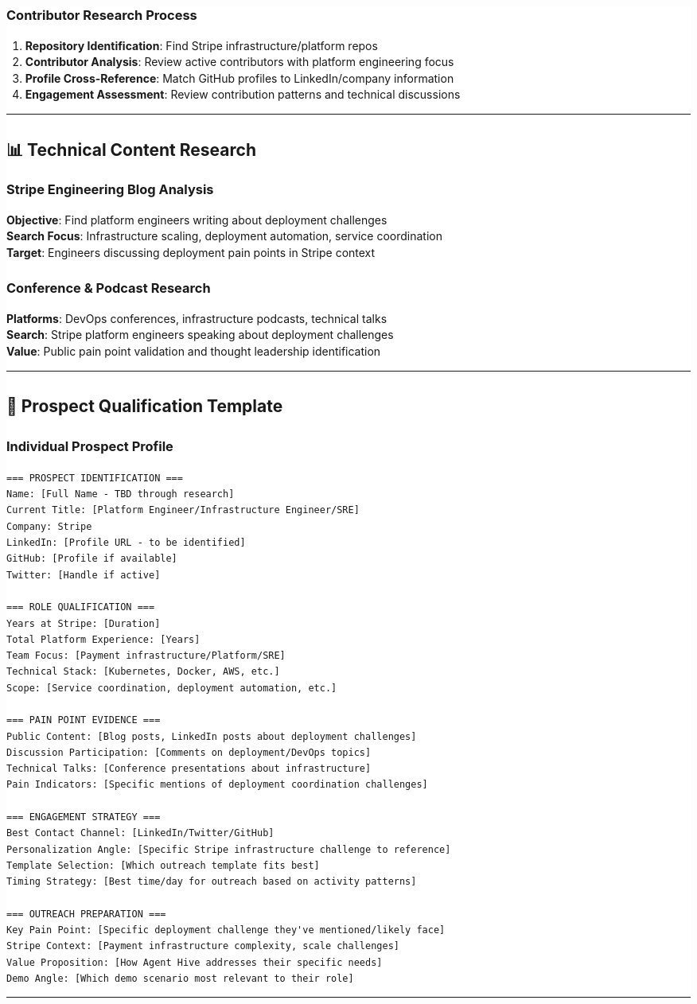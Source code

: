 ### **Contributor Research Process**
1. **Repository Identification**: Find Stripe infrastructure/platform repos
2. **Contributor Analysis**: Review active contributors with platform engineering focus
3. **Profile Cross-Reference**: Match GitHub profiles to LinkedIn/company information
4. **Engagement Assessment**: Review contribution patterns and technical discussions

---

## 📊 **Technical Content Research**

### **Stripe Engineering Blog Analysis**
**Objective**: Find platform engineers writing about deployment challenges  
**Search Focus**: Infrastructure scaling, deployment automation, service coordination  
**Target**: Engineers discussing deployment pain points in Stripe context

### **Conference & Podcast Research**
**Platforms**: DevOps conferences, infrastructure podcasts, technical talks  
**Search**: Stripe platform engineers speaking about deployment challenges  
**Value**: Public pain point validation and thought leadership identification

---

## 🎯 **Prospect Qualification Template**

### **Individual Prospect Profile**
```
=== PROSPECT IDENTIFICATION ===
Name: [Full Name - TBD through research]
Current Title: [Platform Engineer/Infrastructure Engineer/SRE]
Company: Stripe
LinkedIn: [Profile URL - to be identified]
GitHub: [Profile if available]
Twitter: [Handle if active]

=== ROLE QUALIFICATION ===
Years at Stripe: [Duration]
Total Platform Experience: [Years]
Team Focus: [Payment infrastructure/Platform/SRE]
Technical Stack: [Kubernetes, Docker, AWS, etc.]
Scope: [Service coordination, deployment automation, etc.]

=== PAIN POINT EVIDENCE ===
Public Content: [Blog posts, LinkedIn posts about deployment challenges]
Discussion Participation: [Comments on deployment/DevOps topics]
Technical Talks: [Conference presentations about infrastructure]
Pain Indicators: [Specific mentions of deployment coordination challenges]

=== ENGAGEMENT STRATEGY ===
Best Contact Channel: [LinkedIn/Twitter/GitHub]
Personalization Angle: [Specific Stripe infrastructure challenge to reference]
Template Selection: [Which outreach template fits best]
Timing Strategy: [Best time/day for outreach based on activity patterns]

=== OUTREACH PREPARATION ===
Key Pain Point: [Specific deployment challenge they've mentioned/likely face]
Stripe Context: [Payment infrastructure complexity, scale challenges]
Value Proposition: [How Agent Hive addresses their specific needs]
Demo Angle: [Which demo scenario most relevant to their role]
```

---